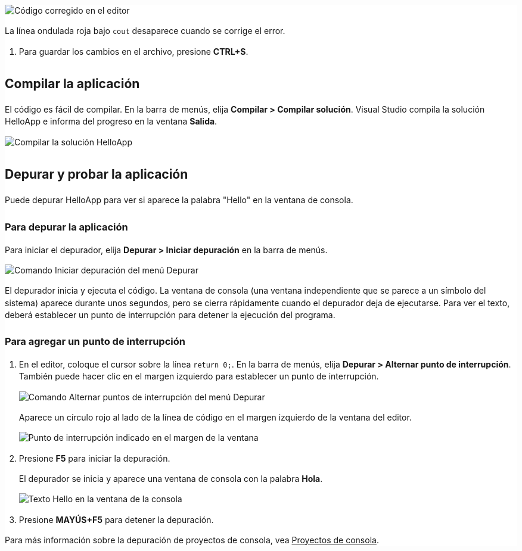    ![Código corregido en el editor](../ide/media/get-started-cpp-cout-fix.png)

   La línea ondulada roja bajo `cout` desaparece cuando se corrige el error.

1. Para guardar los cambios en el archivo, presione **CTRL+S**.

## <a name="build-the-app"></a>Compilar la aplicación

El código es fácil de compilar. En la barra de menús, elija **Compilar > Compilar solución**. Visual Studio compila la solución HelloApp e informa del progreso en la ventana **Salida**.

   ![Compilar la solución HelloApp](../ide/media/get-started-cpp-build-solution.gif)

## <a name="debug-and-test-the-app"></a>Depurar y probar la aplicación

Puede depurar HelloApp para ver si aparece la palabra "Hello" en la ventana de consola.

### <a name="to-debug-the-app"></a>Para depurar la aplicación

Para iniciar el depurador, elija **Depurar > Iniciar depuración** en la barra de menús.

![Comando Iniciar depuración del menú Depurar](../ide/media/get-started-cpp-start-debugging-menu.png)

El depurador inicia y ejecuta el código. La ventana de consola (una ventana independiente que se parece a un símbolo del sistema) aparece durante unos segundos, pero se cierra rápidamente cuando el depurador deja de ejecutarse. Para ver el texto, deberá establecer un punto de interrupción para detener la ejecución del programa.

### <a name="to-add-a-breakpoint"></a>Para agregar un punto de interrupción

1. En el editor, coloque el cursor sobre la línea `return 0;`. En la barra de menús, elija **Depurar > Alternar punto de interrupción**. También puede hacer clic en el margen izquierdo para establecer un punto de interrupción.

     ![Comando Alternar puntos de interrupción del menú Depurar](../ide/media/get-started-cpp-toggle-breakpoint-menu.png)

     Aparece un círculo rojo al lado de la línea de código en el margen izquierdo de la ventana del editor.

     ![Punto de interrupción indicado en el margen de la ventana](../ide/media/get-started-cpp-breakpoint-set.png)

1. Presione **F5** para iniciar la depuración.

   El depurador se inicia y aparece una ventana de consola con la palabra **Hola**.

   ![Texto Hello en la ventana de la consola](../ide/media/get-started-cpp-helloapp-window.png)

1. Presione **MAYÚS+F5** para detener la depuración.

Para más información sobre la depuración de proyectos de consola, vea [Proyectos de consola](../debugger/debugging-preparation-console-projects.md).

